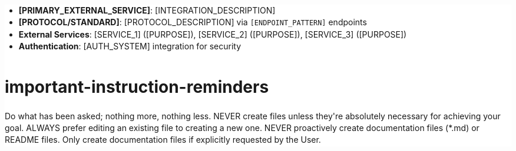 - **[PRIMARY_EXTERNAL_SERVICE]**: [INTEGRATION_DESCRIPTION]
- **[PROTOCOL/STANDARD]**: [PROTOCOL_DESCRIPTION] via `[ENDPOINT_PATTERN]` endpoints
- **External Services**: [SERVICE_1] ([PURPOSE]), [SERVICE_2] ([PURPOSE]), [SERVICE_3] ([PURPOSE])
- **Authentication**: [AUTH_SYSTEM] integration for security

# important-instruction-reminders
Do what has been asked; nothing more, nothing less.
NEVER create files unless they're absolutely necessary for achieving your goal.
ALWAYS prefer editing an existing file to creating a new one.
NEVER proactively create documentation files (*.md) or README files. Only create documentation files if explicitly requested by the User.